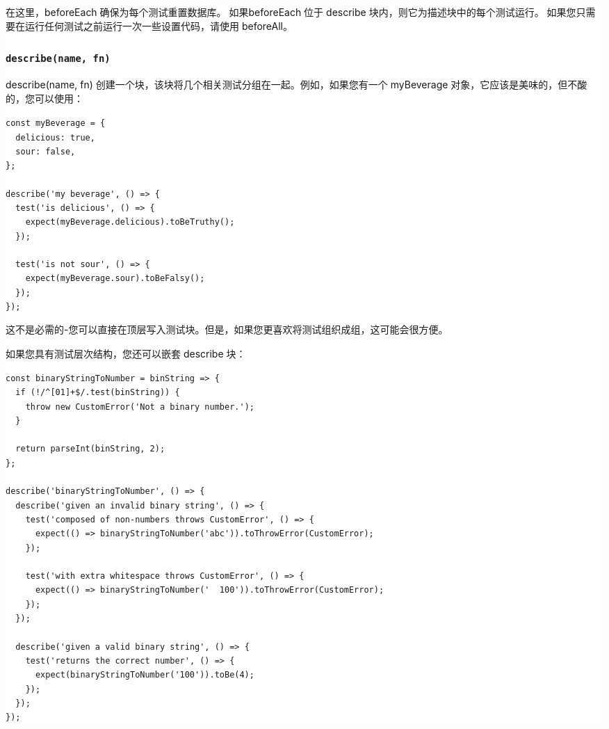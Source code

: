 在这里，beforeEach 确保为每个测试重置数据库。
如果beforeEach 位于 describe 块内，则它为描述块中的每个测试运行。
如果您只需要在运行任何测试之前运行一次一些设置代码，请使用 beforeAll。

### `describe(name, fn)`

describe(name, fn) 创建一个块，该块将几个相关测试分组在一起。例如，如果您有一个 myBeverage 对象，它应该是美味的，但不酸的，您可以使用：

```
const myBeverage = {
  delicious: true,
  sour: false,
};

describe('my beverage', () => {
  test('is delicious', () => {
    expect(myBeverage.delicious).toBeTruthy();
  });

  test('is not sour', () => {
    expect(myBeverage.sour).toBeFalsy();
  });
});
```

这不是必需的-您可以直接在顶层写入测试块。但是，如果您更喜欢将测试组织成组，这可能会很方便。

如果您具有测试层次结构，您还可以嵌套 describe 块：

```
const binaryStringToNumber = binString => {
  if (!/^[01]+$/.test(binString)) {
    throw new CustomError('Not a binary number.');
  }

  return parseInt(binString, 2);
};

describe('binaryStringToNumber', () => {
  describe('given an invalid binary string', () => {
    test('composed of non-numbers throws CustomError', () => {
      expect(() => binaryStringToNumber('abc')).toThrowError(CustomError);
    });

    test('with extra whitespace throws CustomError', () => {
      expect(() => binaryStringToNumber('  100')).toThrowError(CustomError);
    });
  });

  describe('given a valid binary string', () => {
    test('returns the correct number', () => {
      expect(binaryStringToNumber('100')).toBe(4);
    });
  });
});
```
